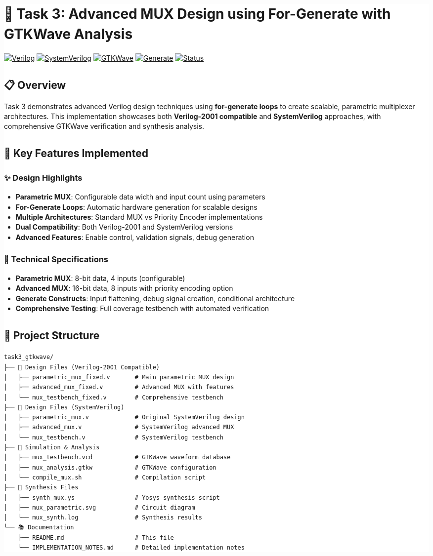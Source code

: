 # 🔀 Task 3: Advanced MUX Design using For-Generate with GTKWave Analysis

[![Verilog](https://img.shields.io/badge/Language-Verilog--2001-green.svg)](https://en.wikipedia.org/wiki/Verilog)
[![SystemVerilog](https://img.shields.io/badge/Language-SystemVerilog-blue.svg)](https://en.wikipedia.org/wiki/SystemVerilog)
[![GTKWave](https://img.shields.io/badge/Tool-GTKWave-red.svg)](http://gtkwave.sourceforge.net/)
[![Generate](https://img.shields.io/badge/Technique-For--Generate-orange.svg)]()
[![Status](https://img.shields.io/badge/Status-Verified-success.svg)]()

## 📋 Overview

Task 3 demonstrates advanced Verilog design techniques using **for-generate loops** to create scalable, parametric multiplexer architectures. This implementation showcases both **Verilog-2001 compatible** and **SystemVerilog** approaches, with comprehensive GTKWave verification and synthesis analysis.

## 🚀 Key Features Implemented

### ✨ Design Highlights
- **Parametric MUX**: Configurable data width and input count using parameters
- **For-Generate Loops**: Automatic hardware generation for scalable designs  
- **Multiple Architectures**: Standard MUX vs Priority Encoder implementations
- **Dual Compatibility**: Both Verilog-2001 and SystemVerilog versions
- **Advanced Features**: Enable control, validation signals, debug generation

### 🔧 Technical Specifications
- **Parametric MUX**: 8-bit data, 4 inputs (configurable)
- **Advanced MUX**: 16-bit data, 8 inputs with priority encoding option
- **Generate Constructs**: Input flattening, debug signal creation, conditional architecture
- **Comprehensive Testing**: Full coverage testbench with automated verification

## 📁 Project Structure

```
task3_gtkwave/
├── 📄 Design Files (Verilog-2001 Compatible)
│   ├── parametric_mux_fixed.v       # Main parametric MUX design
│   ├── advanced_mux_fixed.v         # Advanced MUX with features
│   └── mux_testbench_fixed.v        # Comprehensive testbench
├── 📄 Design Files (SystemVerilog)
│   ├── parametric_mux.v             # Original SystemVerilog design
│   ├── advanced_mux.v               # SystemVerilog advanced MUX
│   └── mux_testbench.v              # SystemVerilog testbench
├── 🔄 Simulation & Analysis
│   ├── mux_testbench.vcd            # GTKWave waveform database
│   ├── mux_analysis.gtkw            # GTKWave configuration
│   └── compile_mux.sh               # Compilation script
├── 🔨 Synthesis Files
│   ├── synth_mux.ys                 # Yosys synthesis script
│   ├── mux_parametric.svg           # Circuit diagram
│   └── mux_synth.log                # Synthesis results
└── 📚 Documentation
    ├── README.md                    # This file
    └── IMPLEMENTATION_NOTES.md      # Detailed implementation notes
```
